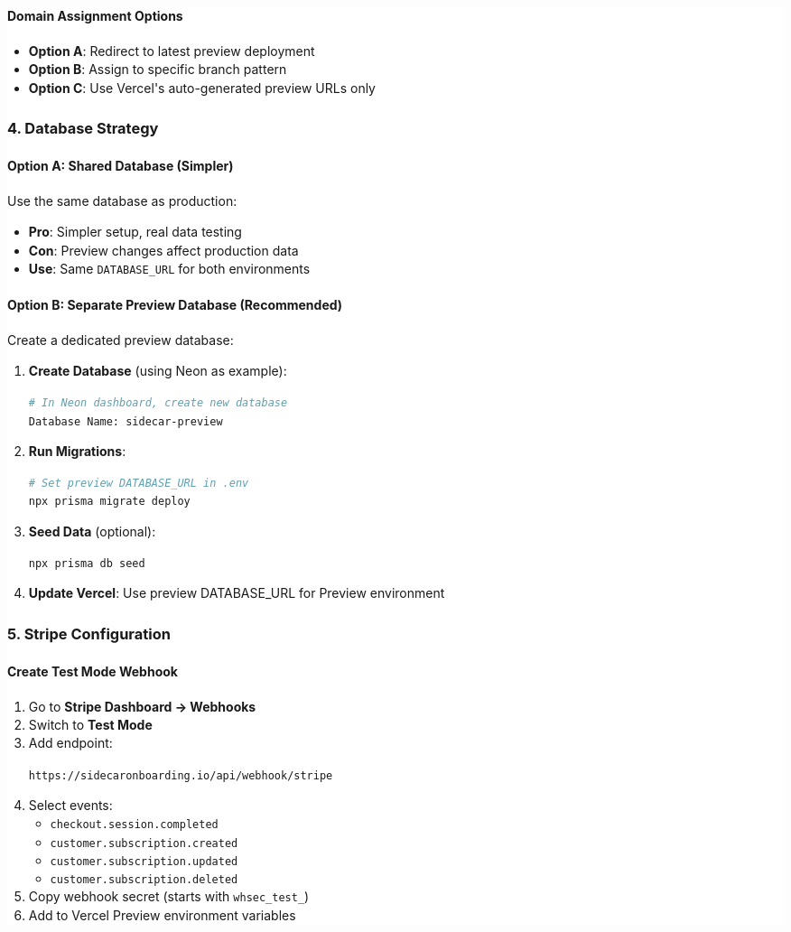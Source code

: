 #### Domain Assignment Options

- **Option A**: Redirect to latest preview deployment
- **Option B**: Assign to specific branch pattern
- **Option C**: Use Vercel's auto-generated preview URLs only

### 4. Database Strategy

#### Option A: Shared Database (Simpler)

Use the same database as production:

- **Pro**: Simpler setup, real data testing
- **Con**: Preview changes affect production data
- **Use**: Same `DATABASE_URL` for both environments

#### Option B: Separate Preview Database (Recommended)

Create a dedicated preview database:

1. **Create Database** (using Neon as example):

   ```bash
   # In Neon dashboard, create new database
   Database Name: sidecar-preview
   ```

2. **Run Migrations**:

   ```bash
   # Set preview DATABASE_URL in .env
   npx prisma migrate deploy
   ```

3. **Seed Data** (optional):

   ```bash
   npx prisma db seed
   ```

4. **Update Vercel**: Use preview DATABASE_URL for Preview environment

### 5. Stripe Configuration

#### Create Test Mode Webhook

1. Go to **Stripe Dashboard → Webhooks**
2. Switch to **Test Mode**
3. Add endpoint:
   ```
   https://sidecaronboarding.io/api/webhook/stripe
   ```
4. Select events:
   - `checkout.session.completed`
   - `customer.subscription.created`
   - `customer.subscription.updated`
   - `customer.subscription.deleted`
5. Copy webhook secret (starts with `whsec_test_`)
6. Add to Vercel Preview environment variables
